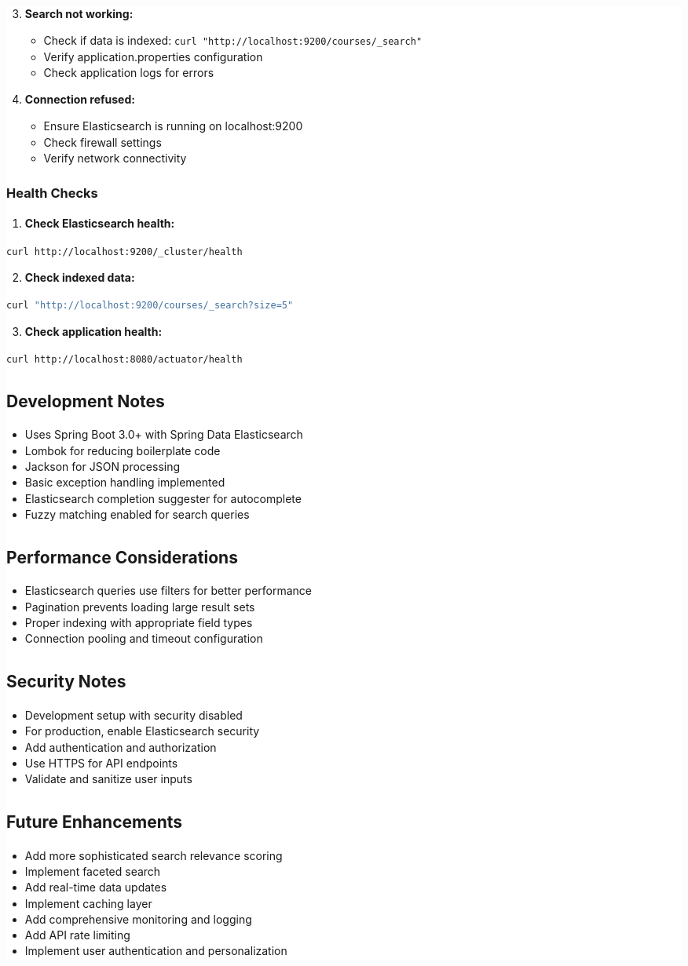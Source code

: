 3. **Search not working:**
    - Check if data is indexed: `curl "http://localhost:9200/courses/_search"`
    - Verify application.properties configuration
    - Check application logs for errors

4. **Connection refused:**
    - Ensure Elasticsearch is running on localhost:9200
    - Check firewall settings
    - Verify network connectivity

### Health Checks

1. **Check Elasticsearch health:**
```bash
curl http://localhost:9200/_cluster/health
```

2. **Check indexed data:**
```bash
curl "http://localhost:9200/courses/_search?size=5"
```

3. **Check application health:**
```bash
curl http://localhost:8080/actuator/health
```

## Development Notes

- Uses Spring Boot 3.0+ with Spring Data Elasticsearch
- Lombok for reducing boilerplate code
- Jackson for JSON processing
- Basic exception handling implemented
- Elasticsearch completion suggester for autocomplete
- Fuzzy matching enabled for search queries

## Performance Considerations

- Elasticsearch queries use filters for better performance
- Pagination prevents loading large result sets
- Proper indexing with appropriate field types
- Connection pooling and timeout configuration

## Security Notes

- Development setup with security disabled
- For production, enable Elasticsearch security
- Add authentication and authorization
- Use HTTPS for API endpoints
- Validate and sanitize user inputs

## Future Enhancements

- Add more sophisticated search relevance scoring
- Implement faceted search
- Add real-time data updates
- Implement caching layer
- Add comprehensive monitoring and logging
- Add API rate limiting
- Implement user authentication and personalization